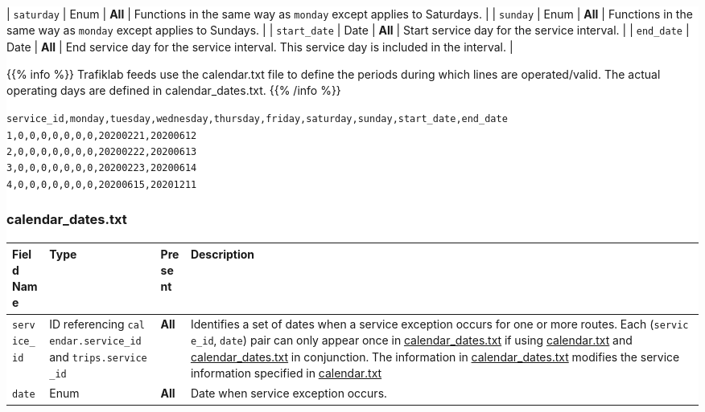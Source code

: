 | `saturday`   | Enum | **All** | Functions in the same way as `monday` except applies to Saturdays.                                                                                                                                                                                                                                                                                                                                                                      |
| `sunday`     | Enum | **All** | Functions in the same way as `monday` except applies to Sundays.                                                                                                                                                                                                                                                                                                                                                                        |
| `start_date` | Date | **All** | Start service day for the service interval.                                                                                                                                                                                                                                                                                                                                                                                             |
| `end_date`   | Date | **All** | End service day for the service interval. This service day is included in the interval.                                                                                                                                                                                                                                                                                                                                                 |

{{% info %}} Trafiklab feeds use the calendar.txt file to define the periods during which lines are
operated/valid. The actual operating days are defined in calendar\_dates.txt. {{% /info %}}

```text
service_id,monday,tuesday,wednesday,thursday,friday,saturday,sunday,start_date,end_date
1,0,0,0,0,0,0,0,20200221,20200612
2,0,0,0,0,0,0,0,20200222,20200613
3,0,0,0,0,0,0,0,20200223,20200614
4,0,0,0,0,0,0,0,20200615,20201211
```

### calendar\_dates.txt

| Field Name       | Type                                                        | Present | Description                                                                                                                                                                                                                                                                                                                                                                                                                                                                                                                                                                                                                                                                                                                                                                      |
|:-----------------|:------------------------------------------------------------|:--------|:---------------------------------------------------------------------------------------------------------------------------------------------------------------------------------------------------------------------------------------------------------------------------------------------------------------------------------------------------------------------------------------------------------------------------------------------------------------------------------------------------------------------------------------------------------------------------------------------------------------------------------------------------------------------------------------------------------------------------------------------------------------------------------|
| `service_id`     | ID referencing `calendar.service_id` and `trips.service_id` | **All** | Identifies a set of dates when a service exception occurs for one or more routes. Each (`service_id`, `date`) pair can only appear once in [calendar_dates.txt](https://developers.google.com/transit/gtfs/reference/#calendar_datestxt) if using [calendar.txt](https://developers.google.com/transit/gtfs/reference/#calendartxt) and [calendar_dates.txt](https://developers.google.com/transit/gtfs/reference/#calendar_datestxt) in conjunction. The information in [calendar_dates.txt](https://developers.google.com/transit/gtfs/reference/#calendar_datestxt) modifies the service information specified in [calendar.txt](https://developers.google.com/transit/gtfs/reference/#calendartxt)                                                                           |
| `date`           | Enum                                                        | **All** | Date when service exception occurs.                                                                                                                                                                                                                                                                                                                                                                                                                                                                                                                                                                                                                                                                                                                                              |